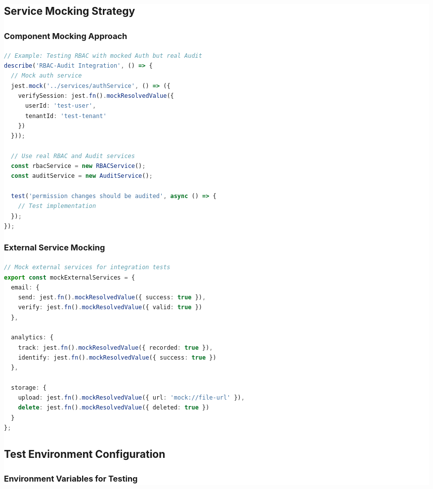 ## Service Mocking Strategy

### Component Mocking Approach

```typescript
// Example: Testing RBAC with mocked Auth but real Audit
describe('RBAC-Audit Integration', () => {
  // Mock auth service
  jest.mock('../services/authService', () => ({
    verifySession: jest.fn().mockResolvedValue({
      userId: 'test-user',
      tenantId: 'test-tenant'
    })
  }));
  
  // Use real RBAC and Audit services
  const rbacService = new RBACService();
  const auditService = new AuditService();
  
  test('permission changes should be audited', async () => {
    // Test implementation
  });
});
```

### External Service Mocking

```typescript
// Mock external services for integration tests
export const mockExternalServices = {
  email: {
    send: jest.fn().mockResolvedValue({ success: true }),
    verify: jest.fn().mockResolvedValue({ valid: true })
  },
  
  analytics: {
    track: jest.fn().mockResolvedValue({ recorded: true }),
    identify: jest.fn().mockResolvedValue({ success: true })
  },
  
  storage: {
    upload: jest.fn().mockResolvedValue({ url: 'mock://file-url' }),
    delete: jest.fn().mockResolvedValue({ deleted: true })
  }
};
```

## Test Environment Configuration

### Environment Variables for Testing
